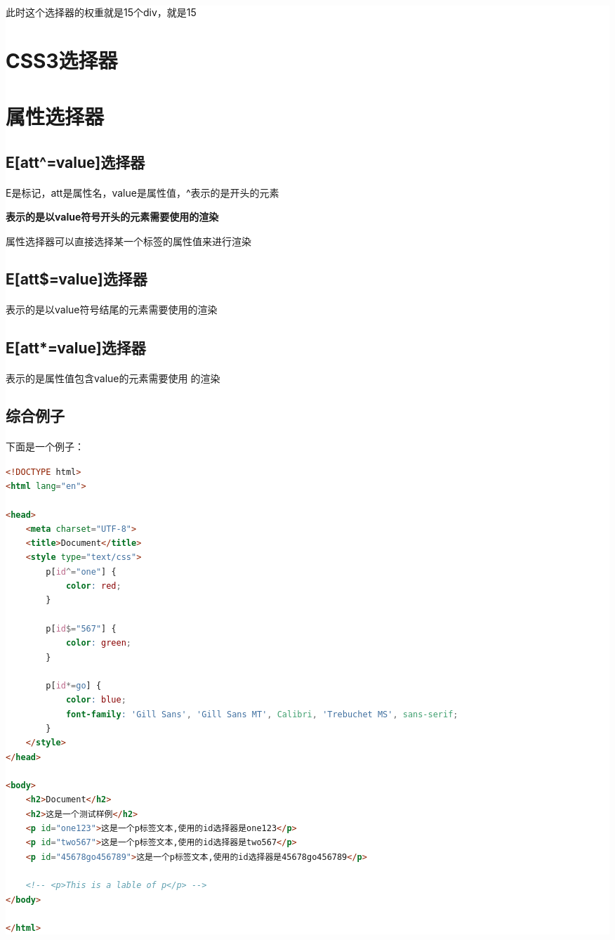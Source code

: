 此时这个选择器的权重就是15个div，就是15





# CSS3选择器

# 属性选择器

## E[att^=value]选择器

E是标记，att是属性名，value是属性值，^表示的是开头的元素

**表示的是以value符号开头的元素需要使用的渲染**

属性选择器可以直接选择某一个标签的属性值来进行渲染

## E[att$=value]选择器

表示的是以value符号结尾的元素需要使用的渲染

## E[att*=value]选择器

表示的是属性值包含value的元素需要使用 的渲染

## 综合例子

下面是一个例子：

```html
<!DOCTYPE html>
<html lang="en">

<head>
    <meta charset="UTF-8">
    <title>Document</title>
    <style type="text/css">
        p[id^="one"] {
            color: red;
        }
        
        p[id$="567"] {
            color: green;
        }
        
        p[id*=go] {
            color: blue;
            font-family: 'Gill Sans', 'Gill Sans MT', Calibri, 'Trebuchet MS', sans-serif;
        }
    </style>
</head>

<body>
    <h2>Document</h2>
    <h2>这是一个测试样例</h2>
    <p id="one123">这是一个p标签文本,使用的id选择器是one123</p>
    <p id="two567">这是一个p标签文本,使用的id选择器是two567</p>
    <p id="45678go456789">这是一个p标签文本,使用的id选择器是45678go456789</p>

    <!-- <p>This is a lable of p</p> -->
</body>

</html>
```
